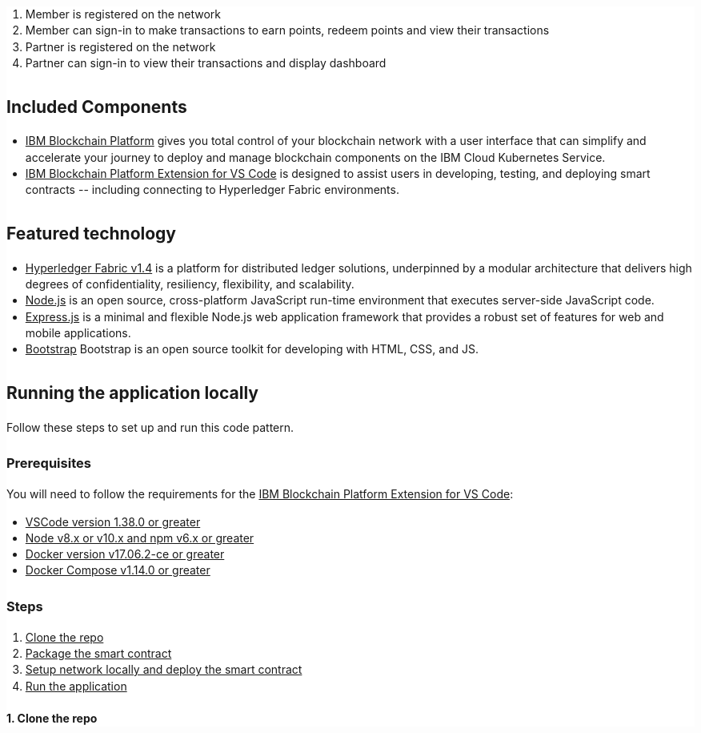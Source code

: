 1. Member is registered on the network
2. Member can sign-in to make transactions to earn points, redeem points and view their transactions
3. Partner is registered on the network
4. Partner can sign-in to view their transactions and display dashboard


## Included Components

*	[IBM Blockchain Platform](https://www.ibm.com/cloud/blockchain-platform) gives you total control of your blockchain network with a user interface that can simplify and accelerate your journey to deploy and manage blockchain components on the IBM Cloud Kubernetes Service.
* [IBM Blockchain Platform Extension for VS Code](https://marketplace.visualstudio.com/items?itemName=IBMBlockchain.ibm-blockchain-platform) is designed to assist users in developing, testing, and deploying smart contracts -- including connecting to Hyperledger Fabric environments.


## Featured technology
+ [Hyperledger Fabric v1.4](https://hyperledger-fabric.readthedocs.io) is a platform for distributed ledger solutions, underpinned by a modular architecture that delivers high degrees of confidentiality, resiliency, flexibility, and scalability.
+ [Node.js](https://nodejs.org/en/) is an open source, cross-platform JavaScript run-time environment that executes server-side JavaScript code.
+ [Express.js](https://expressjs.com/) is a minimal and flexible Node.js web application framework that provides a robust set of features for web and mobile applications.
+ [Bootstrap](https://getbootstrap.com/) Bootstrap is an open source toolkit for developing with HTML, CSS, and JS.


## Running the application locally

Follow these steps to set up and run this code pattern.


### Prerequisites

You will need to follow the requirements for the [IBM Blockchain Platform Extension for VS Code](https://github.com/IBM-Blockchain/blockchain-vscode-extension/blob/master/README.md#requirements):

- [VSCode version 1.38.0 or greater](https://code.visualstudio.com)
- [Node v8.x or v10.x and npm v6.x or greater](https://nodejs.org/en/download/)
- [Docker version v17.06.2-ce or greater](https://www.docker.com/get-docker)
- [Docker Compose v1.14.0 or greater](https://docs.docker.com/compose/install/)


### Steps
1. [Clone the repo](#1-clone-the-repo)
2. [Package the smart contract](#2-package-the-smart-contract)
3. [Setup network locally and deploy the smart contract](#3-setup-network-locally-and-deploy-the-smart-contract)
4. [Run the application](#4-run-the-application)


#### 1. Clone the repo
